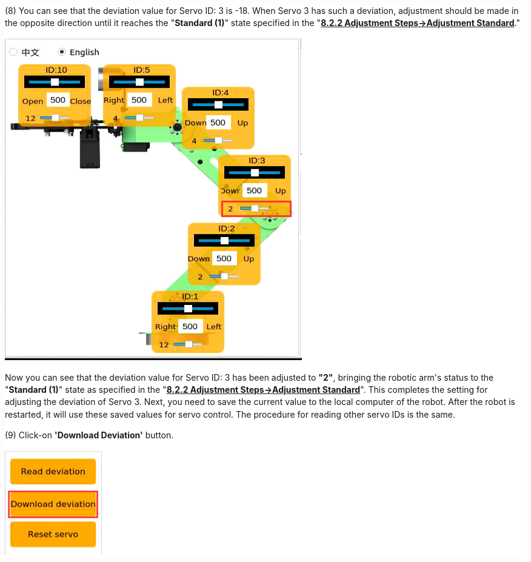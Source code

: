 (8) You can see that the deviation value for Servo ID: 3 is -18. When Servo 3 has such a deviation, adjustment should be made in the opposite direction until it reaches the "**Standard (1)**" state specified in the "[**8.2.2 Adjustment Steps->Adjustment Standard**](#anchor_8_2_2)."

<img class="common_img" src="../_static/media/chapter_8/section_2/media/image20.png" />

Now you can see that the deviation value for Servo ID: 3 has been adjusted to **"2"**, bringing the robotic arm's status to the "**Standard (1)**" state as specified in the "[**8.2.2 Adjustment Steps->Adjustment Standard**](#anchor_8_2_2)". This completes the setting for adjusting the deviation of Servo 3. Next, you need to save the current value to the local computer of the robot. After the robot is restarted, it will use these saved values for servo control. The procedure for reading other servo IDs is the same.

(9) Click-on **'Download Deviation'** button.

<img class="common_img" src="../_static/media/chapter_8/section_2/media/image21.png" style="width:160px;" />
